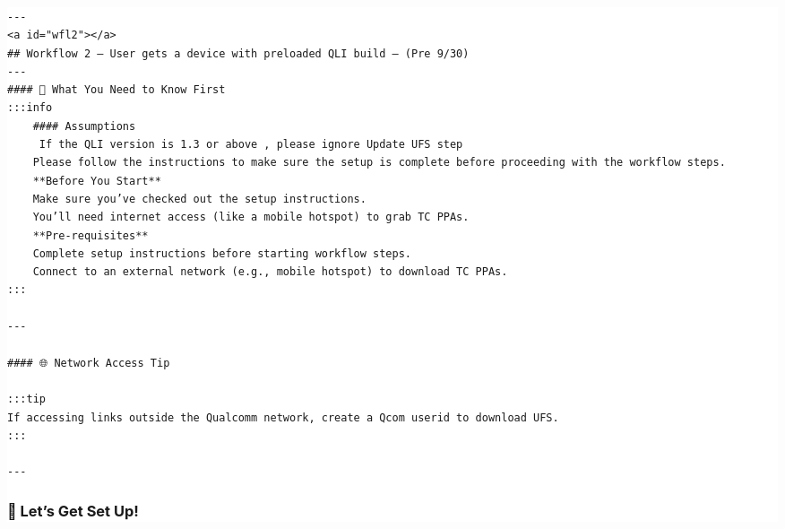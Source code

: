 	---
	<a id="wfl2"></a>
	## Workflow 2 – User gets a device with preloaded QLI build – (Pre 9/30)
	---
	#### 📝 What You Need to Know First
	:::info 
		#### Assumptions
		 If the QLI version is 1.3 or above , please ignore Update UFS step 
		Please follow the instructions to make sure the setup is complete before proceeding with the workflow steps.    
		**Before You Start**  
		Make sure you’ve checked out the setup instructions.
		You’ll need internet access (like a mobile hotspot) to grab TC PPAs.  
		**Pre-requisites**  
		Complete setup instructions before starting workflow steps.
		Connect to an external network (e.g., mobile hotspot) to download TC PPAs.
	:::

	---

	#### 🌐 Network Access Tip

	:::tip
	If accessing links outside the Qualcomm network, create a Qcom userid to download UFS.
	:::

	---

### 🏁 Let’s Get Set Up!